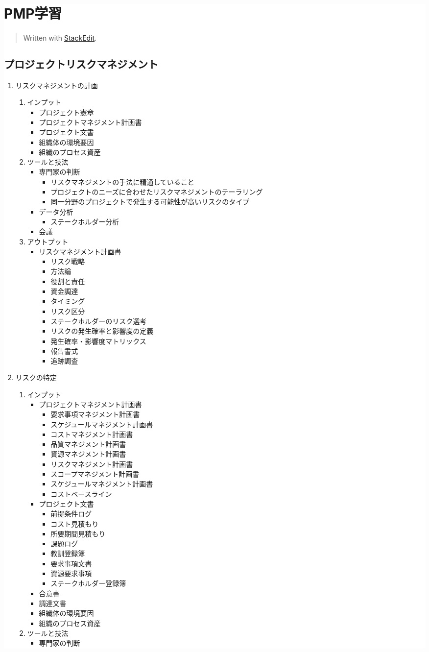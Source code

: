 
# PMP学習

> Written with [StackEdit](https://stackedit.io/).

## プロジェクトリスクマネジメント

 1. リスクマネジメントの計画
	1. インプット
		- プロジェクト憲章
		- プロジェクトマネジメント計画書
		- プロジェクト文書
		- 組織体の環境要因
		- 組織のプロセス資産
	2. ツールと技法
		- 専門家の判断
			- リスクマネジメントの手法に精通していること
			- プロジェクトのニーズに合わせたリスクマネジメントのテーラリング
			- 同一分野のプロジェクトで発生する可能性が高いリスクのタイプ
		- データ分析
			- ステークホルダー分析
		- 会議
	3. アウトプット
		- リスクマネジメント計画書
			- リスク戦略
			- 方法論
			- 役割と責任
			- 資金調達
			- タイミング
			- リスク区分
			- ステークホルダーのリスク選考
			- リスクの発生確率と影響度の定義
			- 発生確率・影響度マトリックス
			- 報告書式
			- 追跡調査

 1. リスクの特定
	1. インプット
		- プロジェクトマネジメント計画書
			- 要求事項マネジメント計画書
			- スケジュールマネジメント計画書
			- コストマネジメント計画書
			- 品質マネジメント計画書
			- 資源マネジメント計画書
			- リスクマネジメント計画書
			- スコープマネジメント計画書
			- スケジュールマネジメント計画書
			- コストベースライン
		- プロジェクト文書
			- 前提条件ログ
			- コスト見積もり
			- 所要期間見積もり
			- 課題ログ
			- 教訓登録簿
			- 要求事項文書
			- 資源要求事項
			- ステークホルダー登録簿
		- 合意書
		- 調達文書
		- 組織体の環境要因
		- 組織のプロセス資産
	2. ツールと技法
		- 専門家の判断